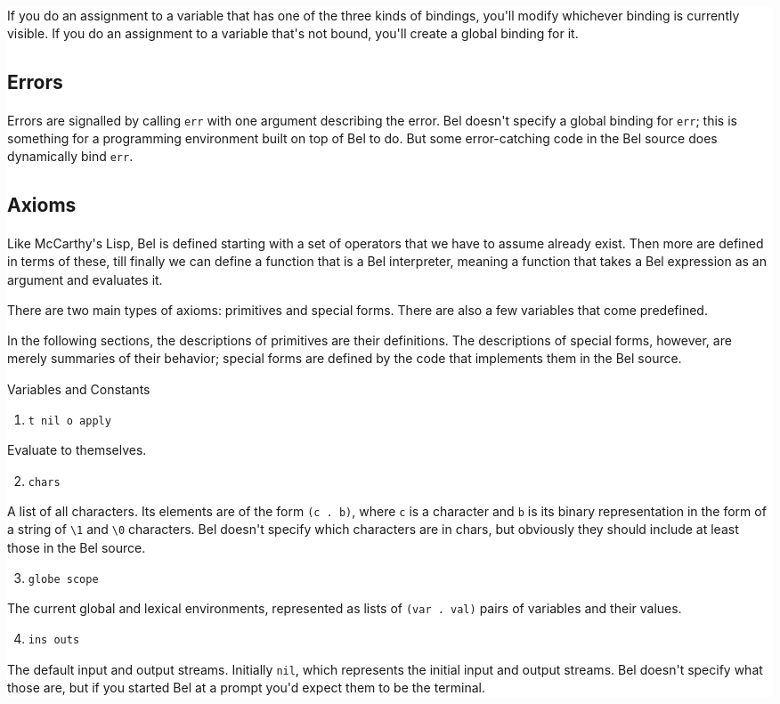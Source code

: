 If you do an assignment to a variable that has one of the three kinds 
of bindings, you'll modify whichever binding is currently visible. If 
you do an assignment to a variable that's not bound, you'll create a 
global binding for it.


## Errors

Errors are signalled by calling `err` with one argument describing the 
error. Bel doesn't specify a global binding for `err`; this is 
something for a programming environment built on top of Bel to do. 
But some error-catching code in the Bel source does dynamically bind 
`err`.


## Axioms

Like McCarthy's Lisp, Bel is defined starting with a set of operators
that we have to assume already exist. Then more are defined in terms 
of these, till finally we can define a function that is a Bel 
interpreter, meaning a function that takes a Bel expression as an 
argument and evaluates it.

There are two main types of axioms: primitives and special forms.
There are also a few variables that come predefined.

In the following sections, the descriptions of primitives are their
definitions. The descriptions of special forms, however, are merely
summaries of their behavior; special forms are defined by the code
that implements them in the Bel source.


Variables and Constants

1. `t nil o apply`

Evaluate to themselves.

2. `chars`

A list of all characters. Its elements are of the form `(c . b)`, where
`c` is a character and `b` is its binary representation in the form of a 
string of `\1` and `\0` characters. Bel doesn't specify which characters
are in chars, but obviously they should include at least those in the 
Bel source.

3. `globe scope`

The current global and lexical environments, represented as lists of 
`(var . val)` pairs of variables and their values.

4. `ins outs`

The default input and output streams. Initially `nil`, which represents
the initial input and output streams. Bel doesn't specify what those
are, but if you started Bel at a prompt you'd expect them to be the
terminal.
